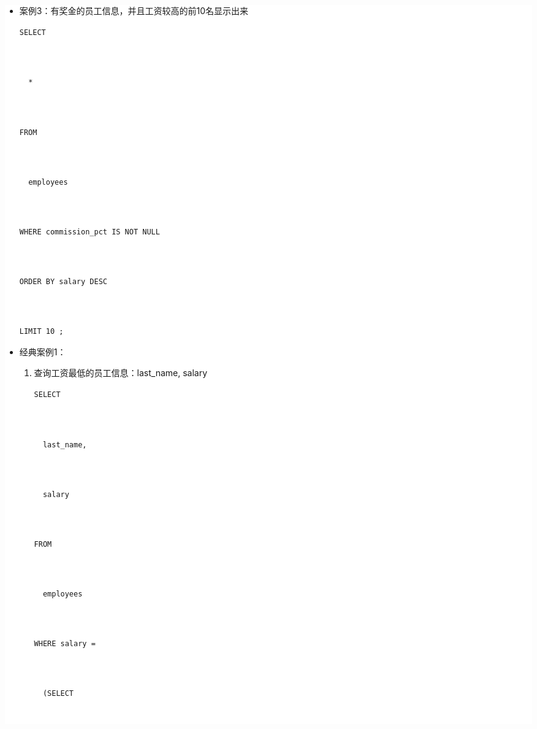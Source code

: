 - 案例3：有奖金的员工信息，并且工资较高的前10名显示出来

  ```
  SELECT 
  
  
  
    * 
  
  
  
  FROM
  
  
  
    employees 
  
  
  
  WHERE commission_pct IS NOT NULL 
  
  
  
  ORDER BY salary DESC 
  
  
  
  LIMIT 10 ;
  ```

- 经典案例1：

  1. 查询工资最低的员工信息：last_name, salary

     ```
     SELECT 
     
     
     
       last_name,
     
     
     
       salary 
     
     
     
     FROM
     
     
     
       employees 
     
     
     
     WHERE salary = 
     
     
     
       (SELECT 
     
     